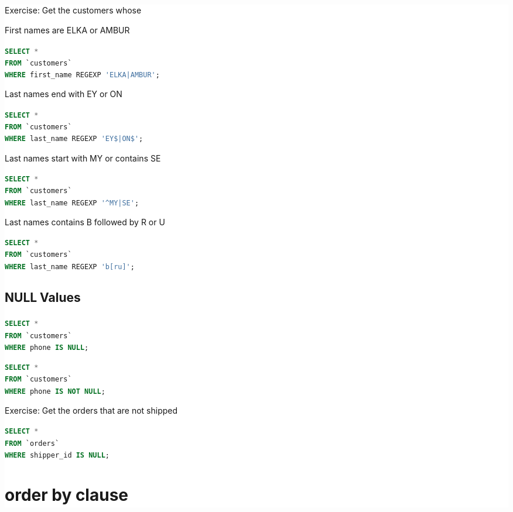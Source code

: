 Exercise: Get the customers whose

First names are ELKA or AMBUR

```sql
SELECT *
FROM `customers`
WHERE first_name REGEXP 'ELKA|AMBUR';
```

Last names end with EY or ON

```sql
SELECT *
FROM `customers`
WHERE last_name REGEXP 'EY$|ON$';
```

Last names start with MY or contains SE

```sql
SELECT *
FROM `customers`
WHERE last_name REGEXP '^MY|SE';
```

Last names contains B followed by R or U

```sql
SELECT *
FROM `customers`
WHERE last_name REGEXP 'b[ru]';
```

## NULL Values

```sql
SELECT *
FROM `customers`
WHERE phone IS NULL;
```

```sql
SELECT *
FROM `customers`
WHERE phone IS NOT NULL;
```

Exercise: Get the orders that are not shipped

```sql
SELECT *
FROM `orders`
WHERE shipper_id IS NULL;
```

# order by clause
